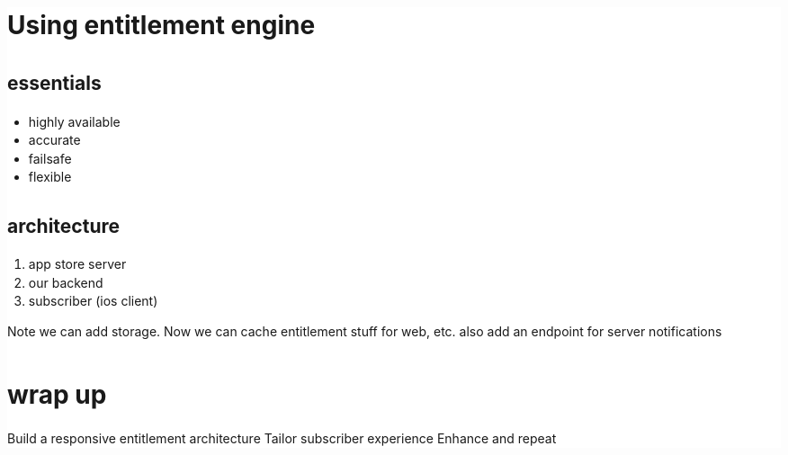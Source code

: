
# Using entitlement engine

## essentials
* highly available
* accurate
* failsafe
* flexible

## architecture

1.  app store server
2.  our backend
3.  subscriber (ios client)

Note we can add storage.  Now we can cache entitlement stuff for web, etc.
also add an endpoint for server notifications

# wrap up
Build a responsive entitlement architecture
Tailor subscriber experience
Enhance and repeat



